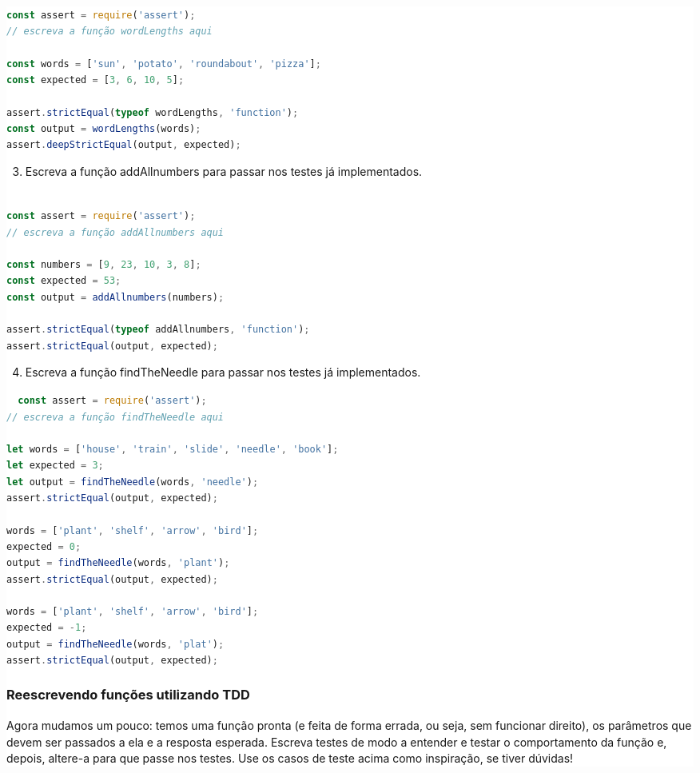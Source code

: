 ```javascript
const assert = require('assert');
// escreva a função wordLengths aqui

const words = ['sun', 'potato', 'roundabout', 'pizza'];
const expected = [3, 6, 10, 5];

assert.strictEqual(typeof wordLengths, 'function');
const output = wordLengths(words);
assert.deepStrictEqual(output, expected);
```

3. Escreva a função addAllnumbers para passar nos testes já implementados.

```javascript

const assert = require('assert');
// escreva a função addAllnumbers aqui

const numbers = [9, 23, 10, 3, 8];
const expected = 53;
const output = addAllnumbers(numbers);

assert.strictEqual(typeof addAllnumbers, 'function');
assert.strictEqual(output, expected);
```

4. Escreva a função findTheNeedle para passar nos testes já implementados.

```javascript
  const assert = require('assert');
// escreva a função findTheNeedle aqui

let words = ['house', 'train', 'slide', 'needle', 'book'];
let expected = 3;
let output = findTheNeedle(words, 'needle');
assert.strictEqual(output, expected);

words = ['plant', 'shelf', 'arrow', 'bird'];
expected = 0;
output = findTheNeedle(words, 'plant');
assert.strictEqual(output, expected);

words = ['plant', 'shelf', 'arrow', 'bird'];
expected = -1;
output = findTheNeedle(words, 'plat');
assert.strictEqual(output, expected);
```

### Reescrevendo funções utilizando TDD

Agora mudamos um pouco: temos uma função pronta (e feita de forma errada, ou seja, sem funcionar direito), os parâmetros que devem ser passados a ela e a resposta esperada. Escreva testes de modo a entender e testar o comportamento da função e, depois, altere-a para que passe nos testes. Use os casos de teste acima como inspiração, se tiver dúvidas!
